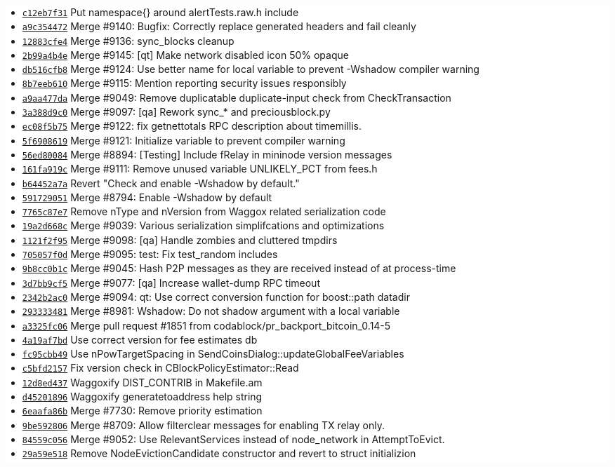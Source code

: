 - [`c12eb7f31`](https://github.com/waggox/waggox/commit/c12eb7f31) Put namespace{} around alertTests.raw.h include
- [`a9c354472`](https://github.com/waggox/waggox/commit/a9c354472) Merge #9140: Bugfix: Correctly replace generated headers and fail cleanly
- [`12883cfe4`](https://github.com/waggox/waggox/commit/12883cfe4) Merge #9136: sync_blocks cleanup
- [`2b99a4b4e`](https://github.com/waggox/waggox/commit/2b99a4b4e) Merge #9145: [qt] Make network disabled icon 50% opaque
- [`db516cfb8`](https://github.com/waggox/waggox/commit/db516cfb8) Merge #9124: Use better name for local variable to prevent -Wshadow compiler warning
- [`8b7eeb610`](https://github.com/waggox/waggox/commit/8b7eeb610) Merge #9115: Mention reporting security issues responsibly
- [`a9aa477da`](https://github.com/waggox/waggox/commit/a9aa477da) Merge #9049: Remove duplicatable duplicate-input check from CheckTransaction
- [`3a388d9c0`](https://github.com/waggox/waggox/commit/3a388d9c0) Merge #9097: [qa] Rework sync_* and preciousblock.py
- [`ec08f5b75`](https://github.com/waggox/waggox/commit/ec08f5b75) Merge #9122: fix getnettotals RPC description about timemillis.
- [`5f6908619`](https://github.com/waggox/waggox/commit/5f6908619) Merge #9121: Initialize variable to prevent compiler warning
- [`56ed80084`](https://github.com/waggox/waggox/commit/56ed80084) Merge #8894: [Testing] Include fRelay in mininode version messages
- [`161fa919c`](https://github.com/waggox/waggox/commit/161fa919c) Merge #9111: Remove unused variable UNLIKELY_PCT from fees.h
- [`b64452a7a`](https://github.com/waggox/waggox/commit/b64452a7a) Revert "Check and enable -Wshadow by default."
- [`591729051`](https://github.com/waggox/waggox/commit/591729051) Merge #8794: Enable -Wshadow by default
- [`7765c87e7`](https://github.com/waggox/waggox/commit/7765c87e7) Remove nType and nVersion from Waggox related serialization code
- [`19a2d668c`](https://github.com/waggox/waggox/commit/19a2d668c) Merge #9039: Various serialization simplifcations and optimizations
- [`1121f2f95`](https://github.com/waggox/waggox/commit/1121f2f95) Merge #9098: [qa] Handle zombies and cluttered tmpdirs
- [`705057f0d`](https://github.com/waggox/waggox/commit/705057f0d) Merge #9095: test: Fix test_random includes
- [`9b8cc0b1c`](https://github.com/waggox/waggox/commit/9b8cc0b1c) Merge #9045: Hash P2P messages as they are received instead of at process-time
- [`3d7bb9cf5`](https://github.com/waggox/waggox/commit/3d7bb9cf5) Merge #9077: [qa] Increase wallet-dump RPC timeout
- [`2342b2ac0`](https://github.com/waggox/waggox/commit/2342b2ac0) Merge #9094: qt: Use correct conversion function for boost::path datadir
- [`293333481`](https://github.com/waggox/waggox/commit/293333481) Merge #8981: Wshadow: Do not shadow argument with a local variable
- [`a3325fc06`](https://github.com/waggox/waggox/commit/a3325fc06) Merge pull request #1851 from codablock/pr_backport_bitcoin_0.14-5
- [`4a19af7bd`](https://github.com/waggox/waggox/commit/4a19af7bd) Use correct version for fee estimates db
- [`fc95cbb49`](https://github.com/waggox/waggox/commit/fc95cbb49) Use nPowTargetSpacing in SendCoinsDialog::updateGlobalFeeVariables
- [`c5bfd2157`](https://github.com/waggox/waggox/commit/c5bfd2157) Fix version check in CBlockPolicyEstimator::Read
- [`12d8ed437`](https://github.com/waggox/waggox/commit/12d8ed437) Waggoxify DIST_CONTRIB in Makefile.am
- [`d45201896`](https://github.com/waggox/waggox/commit/d45201896) Waggoxify generatetoaddress help string
- [`6eaafa86b`](https://github.com/waggox/waggox/commit/6eaafa86b) Merge #7730: Remove priority estimation
- [`9be592806`](https://github.com/waggox/waggox/commit/9be592806) Merge #8709: Allow filterclear messages for enabling TX relay only.
- [`84559c056`](https://github.com/waggox/waggox/commit/84559c056) Merge #9052: Use RelevantServices instead of node_network in AttemptToEvict.
- [`29a59e518`](https://github.com/waggox/waggox/commit/29a59e518) Remove NodeEvictionCandidate constructor and revert to struct initializion